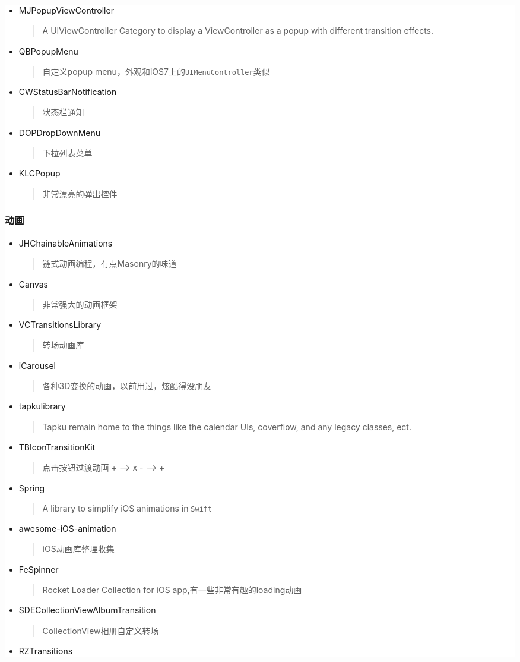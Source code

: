 - MJPopupViewController

  > A UIViewController Category to display a ViewController as a popup with different transition effects.

- QBPopupMenu

  > 自定义popup menu，外观和iOS7上的`UIMenuController`类似

- CWStatusBarNotification

  > 状态栏通知

- DOPDropDownMenu

  > 下拉列表菜单

- KLCPopup

  > 非常漂亮的弹出控件

### 动画

- JHChainableAnimations

  > 链式动画编程，有点Masonry的味道

- Canvas

  > 非常强大的动画框架

- VCTransitionsLibrary

  > 转场动画库

- iCarousel

  > 各种3D变换的动画，以前用过，炫酷得没朋友

- tapkulibrary

  > Tapku remain home to the things like the calendar UIs, coverflow, and any legacy classes, ect.

- TBIconTransitionKit

  > 点击按钮过渡动画 + –> x - –> +

- Spring

  > A library to simplify iOS animations in `Swift`

- awesome-iOS-animation

  > iOS动画库整理收集

- FeSpinner

  > Rocket Loader Collection for iOS app,有一些非常有趣的loading动画

- SDECollectionViewAlbumTransition

  > CollectionView相册自定义转场

- RZTransitions
